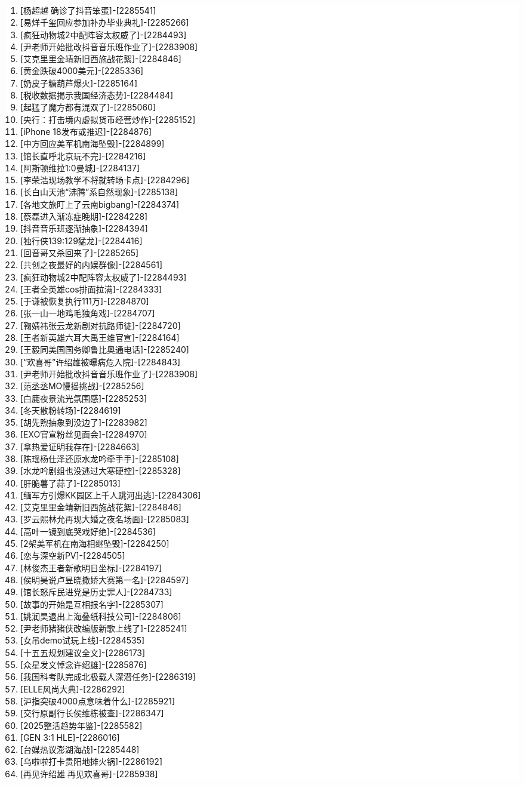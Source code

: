 1. [杨超越 确诊了抖音笨蛋]-[2285541]
1. [易烊千玺回应参加补办毕业典礼]-[2285266]
1. [疯狂动物城2中配阵容太权威了]-[2284493]
1. [尹老师开始批改抖音音乐班作业了]-[2283908]
1. [艾克里里金靖新旧西施战花絮]-[2284846]
1. [黄金跌破4000美元]-[2285336]
1. [奶皮子糖葫芦爆火]-[2285164]
1. [税收数据揭示我国经济态势]-[2284484]
1. [起猛了魔方都有混双了]-[2285060]
1. [央行：打击境内虚拟货币经营炒作]-[2285152]
1. [iPhone 18发布或推迟]-[2284876]
1. [中方回应美军机南海坠毁]-[2284899]
1. [馆长直呼北京玩不完]-[2284216]
1. [阿斯顿维拉1:0曼城]-[2284137]
1. [李荣浩现场教学不将就转场卡点]-[2284296]
1. [长白山天池“沸腾”系自然现象]-[2285138]
1. [各地文旅盯上了云南bigbang]-[2284374]
1. [蔡磊进入渐冻症晚期]-[2284228]
1. [抖音音乐班逐渐抽象]-[2284394]
1. [独行侠139:129猛龙]-[2284416]
1. [回音哥又杀回来了]-[2285265]
1. [共创之夜最好的内娱群像]-[2284561]
1. [疯狂动物城2中配阵容太权威了]-[2284493]
1. [王者全英雄cos排面拉满]-[2284333]
1. [于谦被恢复执行111万]-[2284870]
1. [张一山一地鸡毛独角戏]-[2284707]
1. [鞠婧祎张云龙新剧对抗路师徒]-[2284720]
1. [王者新英雄六耳大禹王维官宣]-[2284164]
1. [王毅同美国国务卿鲁比奥通电话]-[2285240]
1. [“欢喜哥”许绍雄被曝病危入院]-[2284843]
1. [尹老师开始批改抖音音乐班作业了]-[2283908]
1. [范丞丞MO慢摇挑战]-[2285256]
1. [白鹿夜景流光氛围感]-[2285253]
1. [冬天散粉转场]-[2284619]
1. [胡先煦抽象到没边了]-[2283982]
1. [EXO官宣粉丝见面会]-[2284970]
1. [拿热爱证明我存在]-[2284663]
1. [陈瑶杨仕泽还原水龙吟牵手手]-[2285108]
1. [水龙吟剧组也没逃过大寒硬控]-[2285328]
1. [肝脆薯了蒜了]-[2285013]
1. [缅军方引爆KK园区上千人跳河出逃]-[2284306]
1. [艾克里里金靖新旧西施战花絮]-[2284846]
1. [罗云熙林允再现大婚之夜名场面]-[2285083]
1. [高叶一镜到底哭戏好绝]-[2284536]
1. [2架美军机在南海相继坠毁]-[2284250]
1. [恋与深空新PV]-[2284505]
1. [林俊杰王者新歌明日坐标]-[2284197]
1. [侯明昊说卢昱晓撒娇大赛第一名]-[2284597]
1. [馆长怒斥民进党是历史罪人]-[2284733]
1. [故事的开始是互相报名字]-[2285307]
1. [姚润昊退出上海叠纸科技公司]-[2284806]
1. [尹老师猪猪侠改编版新歌上线了]-[2285241]
1. [女吊demo试玩上线]-[2284535]
1. [十五五规划建议全文]-[2286173]
1. [众星发文悼念许绍雄]-[2285876]
1. [我国科考队完成北极载人深潜任务]-[2286319]
1. [ELLE风尚大典]-[2286292]
1. [沪指突破4000点意味着什么]-[2285921]
1. [交行原副行长侯维栋被查]-[2286347]
1. [2025整活趋势年鉴]-[2285582]
1. [GEN 3:1 HLE]-[2286016]
1. [台媒热议澎湖海战]-[2285448]
1. [乌啦啦打卡贵阳地摊火锅]-[2286192]
1. [再见许绍雄 再见欢喜哥]-[2285938]